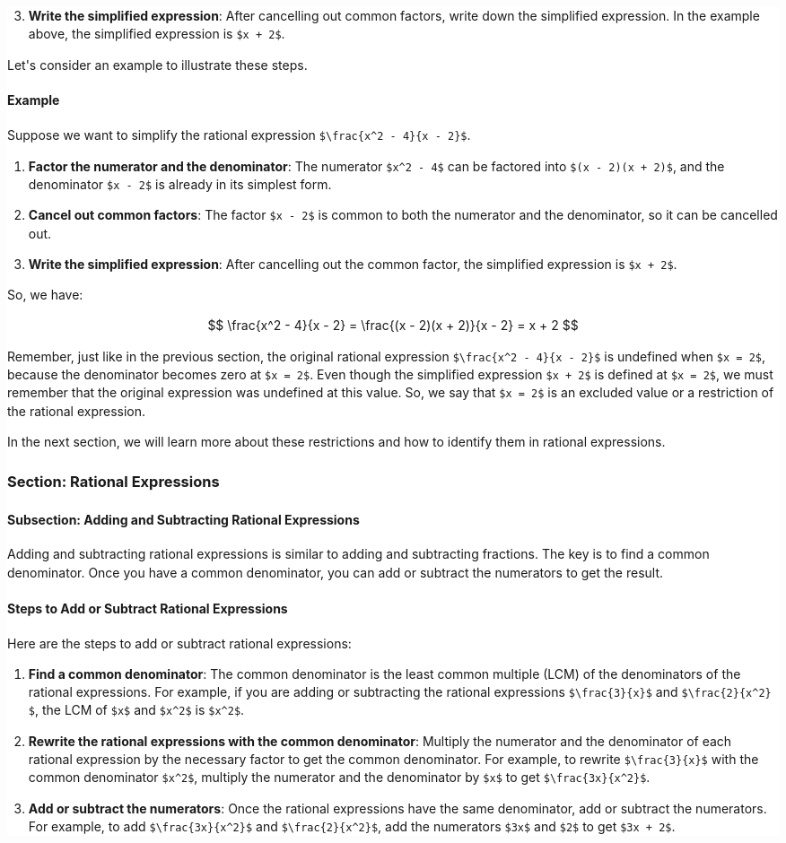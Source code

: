 3. **Write the simplified expression**: After cancelling out common factors, write down the simplified expression. In the example above, the simplified expression is `$x + 2$`.

Let's consider an example to illustrate these steps.

#### Example

Suppose we want to simplify the rational expression `$\frac{x^2 - 4}{x - 2}$`.

1. **Factor the numerator and the denominator**: The numerator `$x^2 - 4$` can be factored into `$(x - 2)(x + 2)$`, and the denominator `$x - 2$` is already in its simplest form.

2. **Cancel out common factors**: The factor `$x - 2$` is common to both the numerator and the denominator, so it can be cancelled out.

3. **Write the simplified expression**: After cancelling out the common factor, the simplified expression is `$x + 2$`.

So, we have:

$$
\frac{x^2 - 4}{x - 2} = \frac{(x - 2)(x + 2)}{x - 2} = x + 2
$$

Remember, just like in the previous section, the original rational expression `$\frac{x^2 - 4}{x - 2}$` is undefined when `$x = 2$`, because the denominator becomes zero at `$x = 2$`. Even though the simplified expression `$x + 2$` is defined at `$x = 2$`, we must remember that the original expression was undefined at this value. So, we say that `$x = 2$` is an excluded value or a restriction of the rational expression.

In the next section, we will learn more about these restrictions and how to identify them in rational expressions.

### Section: Rational Expressions

#### Subsection: Adding and Subtracting Rational Expressions

Adding and subtracting rational expressions is similar to adding and subtracting fractions. The key is to find a common denominator. Once you have a common denominator, you can add or subtract the numerators to get the result.

#### Steps to Add or Subtract Rational Expressions

Here are the steps to add or subtract rational expressions:

1. **Find a common denominator**: The common denominator is the least common multiple (LCM) of the denominators of the rational expressions. For example, if you are adding or subtracting the rational expressions `$\frac{3}{x}$` and `$\frac{2}{x^2}$`, the LCM of `$x$` and `$x^2$` is `$x^2$`.

2. **Rewrite the rational expressions with the common denominator**: Multiply the numerator and the denominator of each rational expression by the necessary factor to get the common denominator. For example, to rewrite `$\frac{3}{x}$` with the common denominator `$x^2$`, multiply the numerator and the denominator by `$x$` to get `$\frac{3x}{x^2}$`.

3. **Add or subtract the numerators**: Once the rational expressions have the same denominator, add or subtract the numerators. For example, to add `$\frac{3x}{x^2}$` and `$\frac{2}{x^2}$`, add the numerators `$3x$` and `$2$` to get `$3x + 2$`.
